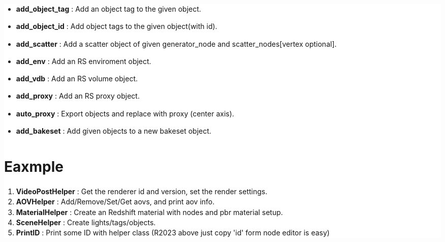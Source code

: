   - __add_object_tag__ : Add an object tag to the given object.
  - __add_object_id__ : Add object tags to the given object(with id).

  - __add_scatter__ : Add a scatter object of given generator_node and scatter_nodes[vertex optional].
  - __add_env__ : Add an RS enviroment object.
  - __add_vdb__ : Add an RS volume object.
  - __add_proxy__ : Add an RS proxy object.
  - __auto_proxy__ : Export objects and replace with proxy (center axis).
  - __add_bakeset__ : Add given objects to a new bakeset object.

# Eaxmple
1. __VideoPostHelper__ : Get the renderer id and version, set the render settings.
2. __AOVHelper__ : Add/Remove/Set/Get aovs, and print aov info.
3. __MaterialHelper__ : Create an Redshift material with nodes and pbr material setup.
4. __SceneHelper__ : Create lights/tags/objects.
5. __PrintID__ : Print some ID with helper class (R2023 above just copy 'id' form node editor is easy)



